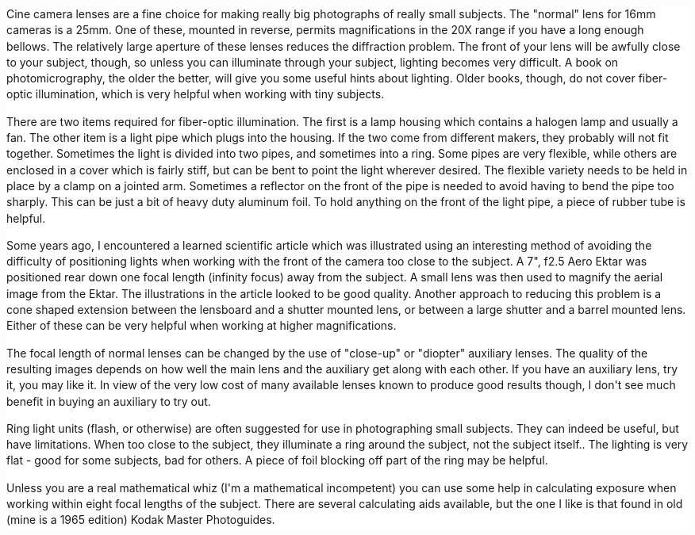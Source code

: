 
Cine camera lenses are a fine choice for making really big photographs
of really small subjects. The "normal" lens for 16mm cameras is a 25mm.
One of these, mounted in reverse, permits magnifications in the 20X
range if you have a long enough bellows. The relatively large aperture
of these lenses reduces the diffraction problem. The front of your lens
will be awfully close to your subject, though, so unless you can
illuminate through your subject, lighting becomes very difficult. A book
on photomicrography, the older the better, will give you some useful
hints about lighting. Older books, though, do not cover fiber-optic
illumination, which is very helpful when working with tiny subjects.

There are two items required for fiber-optic illumination. The first is
a lamp housing which contains a halogen lamp and usually a fan. The
other item is a light pipe which plugs into the housing. If the two come
from different makers, they probably will not fit together. Sometimes
the light is divided into two pipes, and sometimes into a ring. Some
pipes are very flexible, while others are enclosed in a cover which is
fairly stiff, but can be bent to point the light wherever desired. The
flexible variety needs to be held in place by a clamp on a jointed arm.
Sometimes a reflector on the front of the pipe is needed to avoid having
to bend the pipe too sharply. This can be just a bit of heavy duty
aluminum foil. To hold anything on the front of the light pipe, a piece
of rubber tube is helpful.

Some years ago, I encountered a learned scientific article which was
illustrated using an interesting method of avoiding the difficulty of
positioning lights when working with the front of the camera too close
to the subject. A 7", f2.5 Aero Ektar was positioned rear down one focal
length (infinity focus) away from the subject. A small lens was then
used to magnify the aerial image from the Ektar. The illustrations in
the article looked to be good quality. Another approach to reducing this
problem is a cone shaped extension between the lensboard and a shutter
mounted lens, or between a large shutter and a barrel mounted lens.
Either of these can be very helpful when working at higher
magnifications.

The focal length of normal lenses can be changed by the use of
"close-up" or "diopter" auxiliary lenses. The quality of the resulting
images depends on how well the main lens and the auxiliary get along
with each other. If you have an auxiliary lens, try it, you may like it.
In view of the very low cost of many available lenses known to produce
good results though, I don't see much benefit in buying an auxiliary to
try out.

Ring light units (flash, or otherwise) are often suggested for use in
photographing small subjects. They can indeed be useful, but have
limitations. When too close to the subject, they illuminate a ring
around the subject, not the subject itself.. The lighting is very flat -
good for some subjects, bad for others. A piece of foil blocking off
part of the ring may be helpful.

Unless you are a real mathematical whiz (I'm a mathematical incompetent)
you can use some help in calculating exposure when working within eight
focal lengths of the subject. There are several calculating aids
available, but the one I like is that found in old (mine is a 1965
edition) Kodak Master Photoguides.
